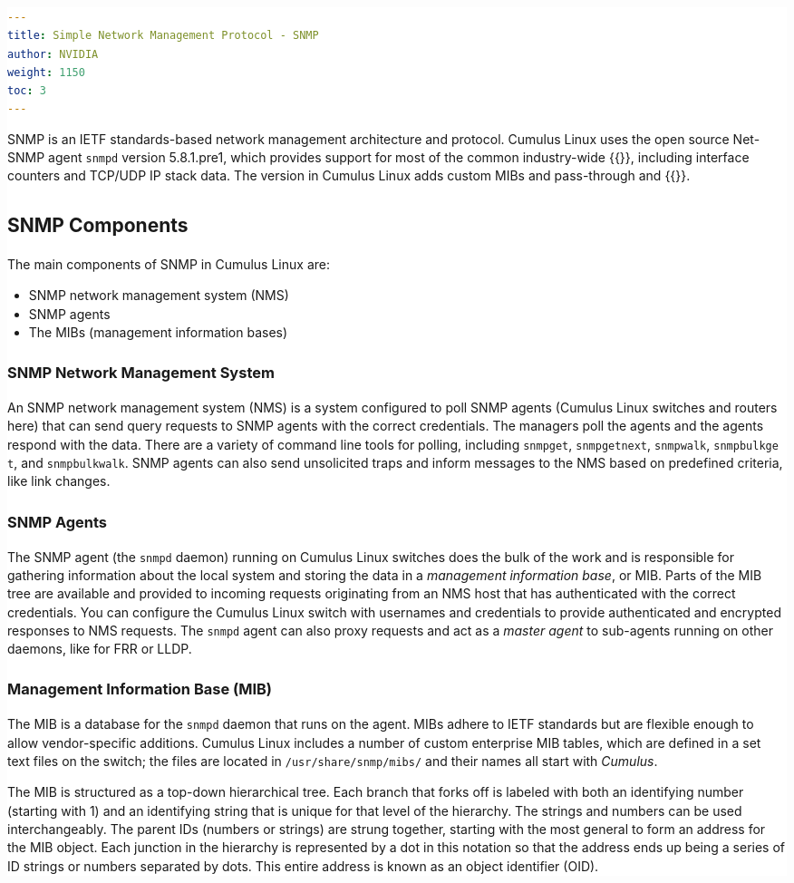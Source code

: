 ```yaml
---
title: Simple Network Management Protocol - SNMP
author: NVIDIA
weight: 1150
toc: 3
---
```


SNMP is an IETF standards-based network management architecture and protocol. Cumulus Linux uses the open source Net-SNMP agent `snmpd` version 5.8.1.pre1, which provides support for most of the common industry-wide {{<link url="#management-information-base-mib" text="MIBs">}}, including interface counters and TCP/UDP IP stack data. The version in Cumulus Linux adds custom MIBs and pass-through and {{<link url="#pass-persist-scripts" text="pass-persist scripts">}}.

## SNMP Components

The main components of SNMP in Cumulus Linux are:

- SNMP network management system (NMS)
- SNMP agents
- The MIBs (management information bases)

### SNMP Network Management System

An SNMP network management system (NMS) is a system configured to poll SNMP agents (Cumulus Linux switches and routers here) that can send query requests to SNMP agents with the correct credentials. The managers poll the agents and the agents respond with the data. There are a variety of command line tools for polling, including `snmpget`, `snmpgetnext`, `snmpwalk`, `snmpbulkget`, and `snmpbulkwalk`. SNMP agents can also send unsolicited traps and inform messages to the NMS based on predefined criteria, like link changes.

### SNMP Agents

The SNMP agent (the `snmpd` daemon) running on Cumulus Linux switches does the bulk of the work and is responsible for gathering information about the local system and storing the data in a *management information base*, or MIB. Parts of the MIB tree are available and provided to incoming requests originating from an NMS host that has authenticated with the correct credentials. You can configure the Cumulus Linux switch with usernames and credentials to provide authenticated and encrypted responses to NMS requests. The `snmpd` agent can also proxy requests and act as a *master agent* to sub-agents running on other daemons, like for FRR or LLDP.

### Management Information Base (MIB)

The MIB is a database for the `snmpd` daemon that runs on the agent. MIBs adhere to IETF standards but are flexible enough to allow vendor-specific additions. Cumulus Linux includes a number of custom enterprise MIB tables, which are defined in a set text files on the switch; the files are located in `/usr/share/snmp/mibs/` and their names all start with *Cumulus*.

The MIB is structured as a top-down hierarchical tree. Each branch that forks off is labeled with both an identifying number (starting with 1) and an identifying string that is unique for that level of the hierarchy. The strings and numbers can be used interchangeably. The parent IDs (numbers or strings) are strung together, starting with the most general to form an address for the MIB object. Each junction in the hierarchy is represented by a dot in this notation so that the address ends up being a series of ID strings or numbers separated by dots. This entire address is known as an object identifier (OID).
